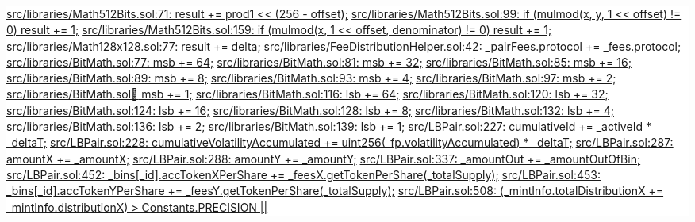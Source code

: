 [src/libraries/Math512Bits.sol:71:                result += prod1 << (256 - offset);](https://github.com/code-423n4/2022-10-traderjoe/blob/79f25d48b907f9d0379dd803fc2abc9c5f57db93/src/libraries/Math512Bits.sol#L71)
[src/libraries/Math512Bits.sol:99:            if (mulmod(x, y, 1 << offset) != 0) result += 1;](https://github.com/code-423n4/2022-10-traderjoe/blob/79f25d48b907f9d0379dd803fc2abc9c5f57db93/src/libraries/Math512Bits.sol#L99)
[src/libraries/Math512Bits.sol:159:            if (mulmod(x, 1 << offset, denominator) != 0) result += 1;](https://github.com/code-423n4/2022-10-traderjoe/blob/79f25d48b907f9d0379dd803fc2abc9c5f57db93/src/libraries/Math512Bits.sol#L159)
[src/libraries/Math128x128.sol:77:                        result += delta;](https://github.com/code-423n4/2022-10-traderjoe/blob/79f25d48b907f9d0379dd803fc2abc9c5f57db93/src/libraries/Math128x128.sol#L77)
[src/libraries/FeeDistributionHelper.sol:42:            _pairFees.protocol += _fees.protocol;](https://github.com/code-423n4/2022-10-traderjoe/blob/79f25d48b907f9d0379dd803fc2abc9c5f57db93/src/libraries/FeeDistributionHelper.sol#L42)
[src/libraries/BitMath.sol:77:                msb += 64;](https://github.com/code-423n4/2022-10-traderjoe/blob/79f25d48b907f9d0379dd803fc2abc9c5f57db93/src/libraries/BitMath.sol#L77)
[src/libraries/BitMath.sol:81:                msb += 32;](https://github.com/code-423n4/2022-10-traderjoe/blob/79f25d48b907f9d0379dd803fc2abc9c5f57db93/src/libraries/BitMath.sol#L81)
[src/libraries/BitMath.sol:85:                msb += 16;](https://github.com/code-423n4/2022-10-traderjoe/blob/79f25d48b907f9d0379dd803fc2abc9c5f57db93/src/libraries/BitMath.sol#L85)
[src/libraries/BitMath.sol:89:                msb += 8;](https://github.com/code-423n4/2022-10-traderjoe/blob/79f25d48b907f9d0379dd803fc2abc9c5f57db93/src/libraries/BitMath.sol#L89)
[src/libraries/BitMath.sol:93:                msb += 4;](https://github.com/code-423n4/2022-10-traderjoe/blob/79f25d48b907f9d0379dd803fc2abc9c5f57db93/src/libraries/BitMath.sol#L93)
[src/libraries/BitMath.sol:97:                msb += 2;](https://github.com/code-423n4/2022-10-traderjoe/blob/79f25d48b907f9d0379dd803fc2abc9c5f57db93/src/libraries/BitMath.sol#L97)
[src/libraries/BitMath.sol:100:                msb += 1;](https://github.com/code-423n4/2022-10-traderjoe/blob/79f25d48b907f9d0379dd803fc2abc9c5f57db93/src/libraries/BitMath.sol#L100)
[src/libraries/BitMath.sol:116:                lsb += 64;](https://github.com/code-423n4/2022-10-traderjoe/blob/79f25d48b907f9d0379dd803fc2abc9c5f57db93/src/libraries/BitMath.sol#L116)
[src/libraries/BitMath.sol:120:                lsb += 32;](https://github.com/code-423n4/2022-10-traderjoe/blob/79f25d48b907f9d0379dd803fc2abc9c5f57db93/src/libraries/BitMath.sol#L120)
[src/libraries/BitMath.sol:124:                lsb += 16;](https://github.com/code-423n4/2022-10-traderjoe/blob/79f25d48b907f9d0379dd803fc2abc9c5f57db93/src/libraries/BitMath.sol#L124)
[src/libraries/BitMath.sol:128:                lsb += 8;](https://github.com/code-423n4/2022-10-traderjoe/blob/79f25d48b907f9d0379dd803fc2abc9c5f57db93/src/libraries/BitMath.sol#L128)
[src/libraries/BitMath.sol:132:                lsb += 4;](https://github.com/code-423n4/2022-10-traderjoe/blob/79f25d48b907f9d0379dd803fc2abc9c5f57db93/src/libraries/BitMath.sol#L132)
[src/libraries/BitMath.sol:136:                lsb += 2;](https://github.com/code-423n4/2022-10-traderjoe/blob/79f25d48b907f9d0379dd803fc2abc9c5f57db93/src/libraries/BitMath.sol#L136)
[src/libraries/BitMath.sol:139:                lsb += 1;](https://github.com/code-423n4/2022-10-traderjoe/blob/79f25d48b907f9d0379dd803fc2abc9c5f57db93/src/libraries/BitMath.sol#L139)
[src/LBPair.sol:227:                cumulativeId += _activeId * _deltaT;](https://github.com/code-423n4/2022-10-traderjoe/blob/79f25d48b907f9d0379dd803fc2abc9c5f57db93/src/LBPair.sol#L227)
[src/LBPair.sol:228:                cumulativeVolatilityAccumulated += uint256(_fp.volatilityAccumulated) * _deltaT;](https://github.com/code-423n4/2022-10-traderjoe/blob/79f25d48b907f9d0379dd803fc2abc9c5f57db93/src/LBPair.sol#L228)
[src/LBPair.sol:287:                    amountX += _amountX;](https://github.com/code-423n4/2022-10-traderjoe/blob/79f25d48b907f9d0379dd803fc2abc9c5f57db93/src/LBPair.sol#L287)
[src/LBPair.sol:288:                    amountY += _amountY;](https://github.com/code-423n4/2022-10-traderjoe/blob/79f25d48b907f9d0379dd803fc2abc9c5f57db93/src/LBPair.sol#L288)
[src/LBPair.sol:337:                _amountOut += _amountOutOfBin;](https://github.com/code-423n4/2022-10-traderjoe/blob/79f25d48b907f9d0379dd803fc2abc9c5f57db93/src/LBPair.sol#L337)
[src/LBPair.sol:452:        _bins[_id].accTokenXPerShare += _feesX.getTokenPerShare(_totalSupply);](https://github.com/code-423n4/2022-10-traderjoe/blob/79f25d48b907f9d0379dd803fc2abc9c5f57db93/src/LBPair.sol#L452)
[src/LBPair.sol:453:        _bins[_id].accTokenYPerShare += _feesY.getTokenPerShare(_totalSupply);](https://github.com/code-423n4/2022-10-traderjoe/blob/79f25d48b907f9d0379dd803fc2abc9c5f57db93/src/LBPair.sol#L453)
[src/LBPair.sol:508:                    (_mintInfo.totalDistributionX += _mintInfo.distributionX) > Constants.PRECISION ||](https://github.com/code-423n4/2022-10-traderjoe/blob/79f25d48b907f9d0379dd803fc2abc9c5f57db93/src/LBPair.sol#L508)